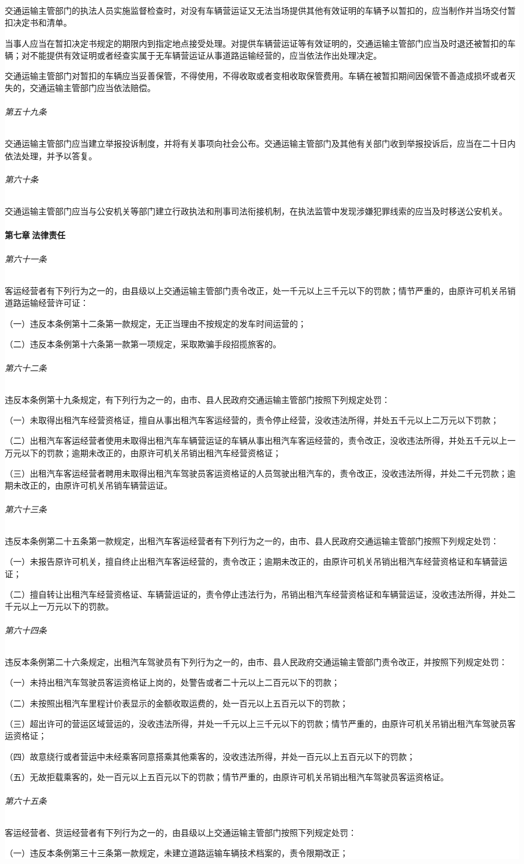 交通运输主管部门的执法人员实施监督检查时，对没有车辆营运证又无法当场提供其他有效证明的车辆予以暂扣的，应当制作并当场交付暂扣决定书和清单。

当事人应当在暂扣决定书规定的期限内到指定地点接受处理。对提供车辆营运证等有效证明的，交通运输主管部门应当及时退还被暂扣的车辆；对不能提供有效证明或者经查实属于无车辆营运证从事道路运输经营的，应当依法作出处理决定。

交通运输主管部门对暂扣的车辆应当妥善保管，不得使用，不得收取或者变相收取保管费用。车辆在被暂扣期间因保管不善造成损坏或者灭失的，交通运输主管部门应当依法赔偿。

###### 第五十九条

交通运输主管部门应当建立举报投诉制度，并将有关事项向社会公布。交通运输主管部门及其他有关部门收到举报投诉后，应当在二十日内依法处理，并予以答复。

###### 第六十条

交通运输主管部门应当与公安机关等部门建立行政执法和刑事司法衔接机制，在执法监管中发现涉嫌犯罪线索的应当及时移送公安机关。

#### 第七章 法律责任

###### 第六十一条

客运经营者有下列行为之一的，由县级以上交通运输主管部门责令改正，处一千元以上三千元以下的罚款；情节严重的，由原许可机关吊销道路运输经营许可证：

（一）违反本条例第十二条第一款规定，无正当理由不按规定的发车时间运营的；

（二）违反本条例第十六条第一款第一项规定，采取欺骗手段招揽旅客的。

###### 第六十二条

违反本条例第十九条规定，有下列行为之一的，由市、县人民政府交通运输主管部门按照下列规定处罚：

（一）未取得出租汽车经营资格证，擅自从事出租汽车客运经营的，责令停止经营，没收违法所得，并处五千元以上二万元以下罚款；

（二）出租汽车客运经营者使用未取得出租汽车车辆营运证的车辆从事出租汽车客运经营的，责令改正，没收违法所得，并处五千元以上一万元以下的罚款；逾期未改正的，由原许可机关吊销出租汽车经营资格证；

（三）出租汽车客运经营者聘用未取得出租汽车驾驶员客运资格证的人员驾驶出租汽车的，责令改正，没收违法所得，并处二千元罚款；逾期未改正的，由原许可机关吊销车辆营运证。

###### 第六十三条

违反本条例第二十五条第一款规定，出租汽车客运经营者有下列行为之一的，由市、县人民政府交通运输主管部门按照下列规定处罚：

（一）未报告原许可机关，擅自终止出租汽车客运经营的，责令改正；逾期未改正的，由原许可机关吊销出租汽车经营资格证和车辆营运证；

（二）擅自转让出租汽车经营资格证、车辆营运证的，责令停止违法行为，吊销出租汽车经营资格证和车辆营运证，没收违法所得，并处二千元以上一万元以下的罚款。

###### 第六十四条

违反本条例第二十六条规定，出租汽车驾驶员有下列行为之一的，由市、县人民政府交通运输主管部门责令改正，并按照下列规定处罚：

（一）未持出租汽车驾驶员客运资格证上岗的，处警告或者二十元以上二百元以下的罚款；

（二）未按照出租汽车里程计价表显示的金额收取运费的，处一百元以上五百元以下的罚款；

（三）超出许可的营运区域营运的，没收违法所得，并处一千元以上三千元以下的罚款；情节严重的，由原许可机关吊销出租汽车驾驶员客运资格证；

（四）故意绕行或者营运中未经乘客同意搭乘其他乘客的，没收违法所得，并处一百元以上五百元以下的罚款；

（五）无故拒载乘客的，处一百元以上五百元以下的罚款；情节严重的，由原许可机关吊销出租汽车驾驶员客运资格证。

###### 第六十五条

客运经营者、货运经营者有下列行为之一的，由县级以上交通运输主管部门按照下列规定处罚：

（一）违反本条例第三十三条第一款规定，未建立道路运输车辆技术档案的，责令限期改正；
